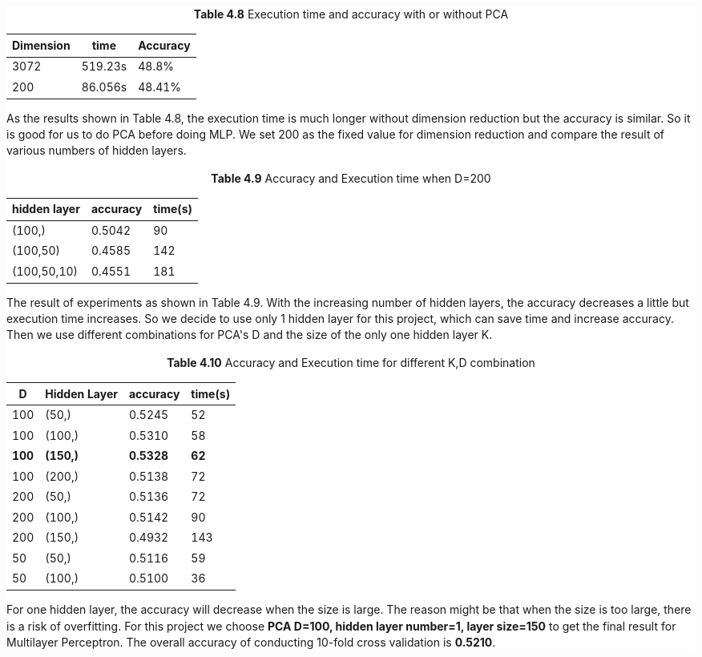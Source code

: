 
<center><b>Table 4.8</b> Execution time and accuracy with or without PCA</center>

| Dimension | time    | Accuracy |
| --------- | ------- | -------- |
| 3072      | 519.23s | 48.8%    |
| 200       | 86.056s | 48.41%   |

As the results shown in Table 4.8, the execution time is much longer without dimension reduction but the accuracy is similar. So it is good for us to do PCA before doing MLP. We set 200 as the fixed value for dimension reduction and compare the result of various numbers of hidden layers.               

<center><b>Table 4.9</b> Accuracy and Execution time when D=200</center>

| hidden layer | accuracy | time(s) |
| ------------ | -------- | ------- |
| (100,)       | 0.5042   | 90      |
| (100,50)     | 0.4585   | 142     |
| (100,50,10)  | 0.4551   | 181     |

The result of experiments as shown in Table 4.9. With the increasing number of hidden layers, the accuracy decreases a little but execution time increases. So we decide to use only 1 hidden layer for this project, which can save time and increase accuracy.  Then we use different combinations for PCA's D and the size of the only one hidden layer K.







<center><b>Table 4.10</b> Accuracy and Execution time for different K,D combination</center>

| D       | Hidden Layer | accuracy   | time(s) |
| ------- | ------------ | ---------- | ------- |
| 100     | (50,)        | 0.5245     | 52      |
| 100     | (100,)       | 0.5310     | 58      |
| **100** | **(150,)**   | **0.5328** | **62**  |
| 100     | (200,)       | 0.5138     | 72      |
| 200     | (50,)        | 0.5136     | 72      |
| 200     | (100,)       | 0.5142     | 90      |
| 200     | (150,)       | 0.4932     | 143     |
| 50      | (50,)        | 0.5116     | 59      |
| 50      | (100,)       | 0.5100     | 36      |


For one hidden layer, the accuracy will decrease when the size is large. The reason might be that when the size is too large, there is a risk of overfitting. For this project we choose **PCA D=100, hidden layer number=1, layer size=150** to get the final result for Multilayer Perceptron.  The overall accuracy of conducting 10-fold cross validation is **0.5210**. 
